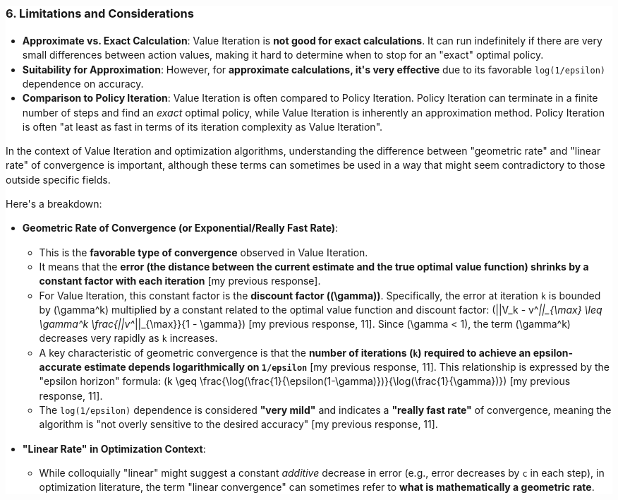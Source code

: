 ### 6. Limitations and Considerations
*   **Approximate vs. Exact Calculation**: Value Iteration is **not good for exact calculations**. It can run indefinitely if there are very small differences between action values, making it hard to determine when to stop for an "exact" optimal policy.
*   **Suitability for Approximation**: However, for **approximate calculations, it's very effective** due to its favorable `log(1/epsilon)` dependence on accuracy.
*   **Comparison to Policy Iteration**: Value Iteration is often compared to Policy Iteration. Policy Iteration can terminate in a finite number of steps and find an *exact* optimal policy, while Value Iteration is inherently an approximation method. Policy Iteration is often "at least as fast in terms of its iteration complexity as Value Iteration".



In the context of Value Iteration and optimization algorithms, understanding the difference between "geometric rate" and "linear rate" of convergence is important, although these terms can sometimes be used in a way that might seem contradictory to those outside specific fields.

Here's a breakdown:

*   **Geometric Rate of Convergence (or Exponential/Really Fast Rate)**:
    *   This is the **favorable type of convergence** observed in Value Iteration.
    *   It means that the **error (the distance between the current estimate and the true optimal value function) shrinks by a constant factor with each iteration** [my previous response].
    *   For Value Iteration, this constant factor is the **discount factor (\(\gamma\))**. Specifically, the error at iteration `k` is bounded by \(\gamma^k\) multiplied by a constant related to the optimal value function and discount factor: \(||V_k - v^*||_{\max} \leq \gamma^k \frac{||v^*||_{\max}}{1 - \gamma}\) [my previous response, 11]. Since \(\gamma < 1\), the term \(\gamma^k\) decreases very rapidly as `k` increases.
    *   A key characteristic of geometric convergence is that the **number of iterations (`k`) required to achieve an epsilon-accurate estimate depends logarithmically on `1/epsilon`** [my previous response, 11]. This relationship is expressed by the "epsilon horizon" formula: \(k \geq \frac{\log(\frac{1}{\epsilon(1-\gamma)})}{\log(\frac{1}{\gamma})}\) [my previous response, 11].
    *   The `log(1/epsilon)` dependence is considered **"very mild"** and indicates a **"really fast rate"** of convergence, meaning the algorithm is "not overly sensitive to the desired accuracy" [my previous response, 11].

*   **"Linear Rate" in Optimization Context**:
    *   While colloquially "linear" might suggest a constant *additive* decrease in error (e.g., error decreases by `c` in each step), in optimization literature, the term "linear convergence" can sometimes refer to **what is mathematically a geometric rate**.
